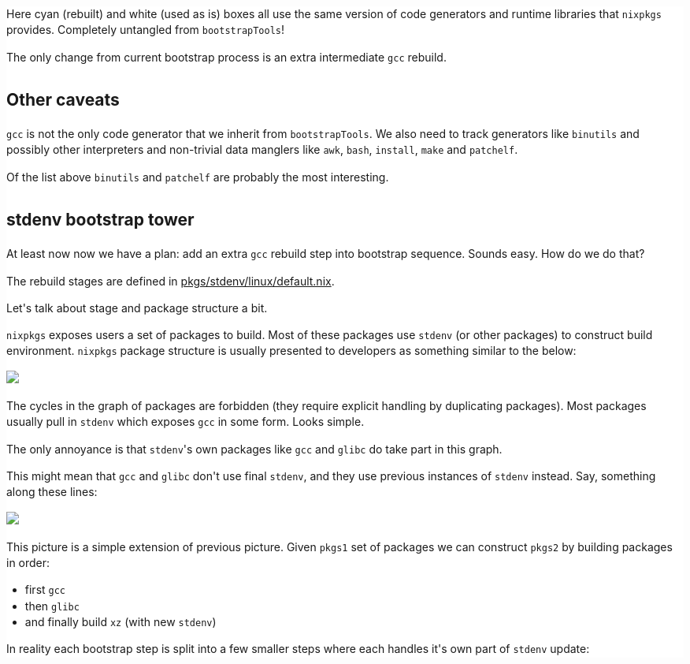 Here cyan (rebuilt) and white (used as is) boxes all use the same
version of code generators and runtime libraries that `nixpkgs`
provides. Completely untangled from `bootstrapTools`!

The only change from current bootstrap process is an extra intermediate
`gcc` rebuild.

## Other caveats

`gcc` is not the only code generator that we inherit from
`bootstrapTools`. We also need to track generators like `binutils` and
possibly other interpreters and non-trivial data manglers like `awk`,
`bash`, `install`, `make` and `patchelf`.

Of the list above `binutils` and `patchelf` are probably the most
interesting.

## stdenv bootstrap tower

At least now now we have a plan: add an extra `gcc` rebuild step into
bootstrap sequence. Sounds easy. How do we do that?

The rebuild stages are defined in
[pkgs/stdenv/linux/default.nix](https://github.com/NixOS/nixpkgs/blob/master/pkgs/stdenv/linux/default.nix#L192-L554).

Let's talk about stage and package structure a bit.

`nixpkgs` exposes users a set of packages to build. Most of these
packages use `stdenv` (or other packages) to construct build
environment. `nixpkgs` package structure is usually presented to
developers as something similar to the below:

![](/posts.data/275-nixpkgs-bootstrap-deep-dive/06-nixpkgs-structure-naive.svg)

The cycles in the graph of packages are forbidden (they require explicit
handling by duplicating packages). Most packages usually pull in `stdenv`
which exposes `gcc` in some form. Looks simple.

The only annoyance is that `stdenv`'s own packages like `gcc` and `glibc` do
take part in this graph.

This might mean that `gcc` and `glibc` don't use final `stdenv`, and they
use previous instances of `stdenv` instead. Say, something along these lines:

![](/posts.data/275-nixpkgs-bootstrap-deep-dive/06-nixpkgs-structure-recurse.svg)

This picture is a simple extension of previous picture. Given `pkgs1` set of
packages we can construct `pkgs2` by building packages in order:

- first `gcc`
- then `glibc`
- and finally build `xz` (with new `stdenv`)


In reality each bootstrap step is split into a few smaller steps where
each handles it's own part of `stdenv` update:
